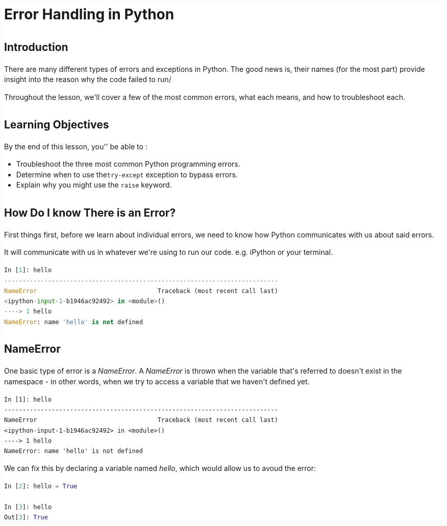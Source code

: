 # Error Handling in Python

## Introduction
There are many different types of errors and exceptions in Python. The good news is, their names (for the most part) provide insight into the reason why the code failed to run/

Throughout the lesson, we'll cover a few of the most common errors, what each means, and how to troubleshoot each.

## Learning Objectives
By the end of this lesson, you'' be able to : 

- Troubleshoot the three most common Python programming errors.
- Determine when to use the`try-except` exception to bypass errors.
- Explain why you might use the `raise` keyword.

## How Do I know There is an Error?
First things first, before we learn about individual errors, we need to know how Python communicates with us about said errors.

It will communicate with us in whatever we're using to run our code. e.g. iPython or your terminal.

```python
In [1]: hello
---------------------------------------------------------------------------
NameError                                 Traceback (most recent call last)
<ipython-input-1-b1946ac92492> in <module>()
----> 1 hello
NameError: name 'hello' is not defined
```

## NameError

One basic type of error is a *NameError*. A *NameError* is thrown when the variable that's referred to doesn't exist in the namespace - in other words, when we try to access a variable that we haven't defined yet.

```
In [1]: hello
---------------------------------------------------------------------------
NameError                                 Traceback (most recent call last)
<ipython-input-1-b1946ac92492> in <module>()
----> 1 hello
NameError: name 'hello' is not defined
```

We can fix this by declaring a variable named *hello*, which would allow us to avoud the error:

```python
In [2]: hello = True

In [3]: hello
Out[3]: True
```
